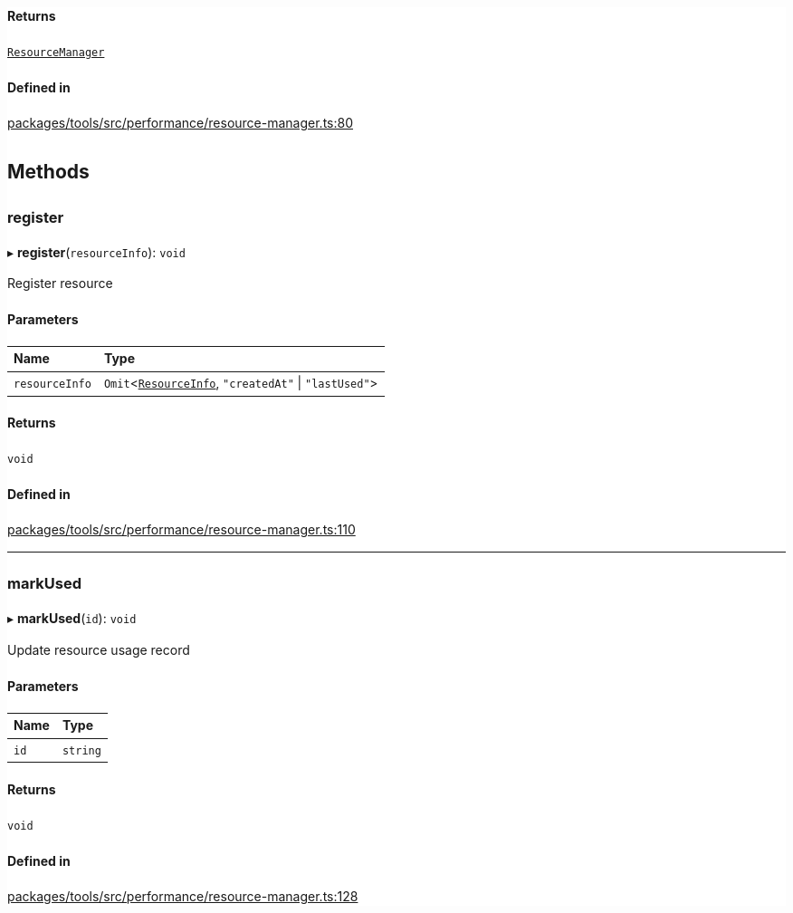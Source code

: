 #### Returns

[`ResourceManager`](ResourceManager)

#### Defined in

[packages/tools/src/performance/resource-manager.ts:80](https://github.com/woojubb/robota/blob/cf184f3e050cee8add4bdfe80fb4ff70f9d0ed40/packages/tools/src/performance/resource-manager.ts#L80)

## Methods

### register

▸ **register**(`resourceInfo`): `void`

Register resource

#### Parameters

| Name | Type |
| :------ | :------ |
| `resourceInfo` | `Omit`\<[`ResourceInfo`](../interfaces/ResourceInfo), ``"createdAt"`` \| ``"lastUsed"``\> |

#### Returns

`void`

#### Defined in

[packages/tools/src/performance/resource-manager.ts:110](https://github.com/woojubb/robota/blob/cf184f3e050cee8add4bdfe80fb4ff70f9d0ed40/packages/tools/src/performance/resource-manager.ts#L110)

___

### markUsed

▸ **markUsed**(`id`): `void`

Update resource usage record

#### Parameters

| Name | Type |
| :------ | :------ |
| `id` | `string` |

#### Returns

`void`

#### Defined in

[packages/tools/src/performance/resource-manager.ts:128](https://github.com/woojubb/robota/blob/cf184f3e050cee8add4bdfe80fb4ff70f9d0ed40/packages/tools/src/performance/resource-manager.ts#L128)
